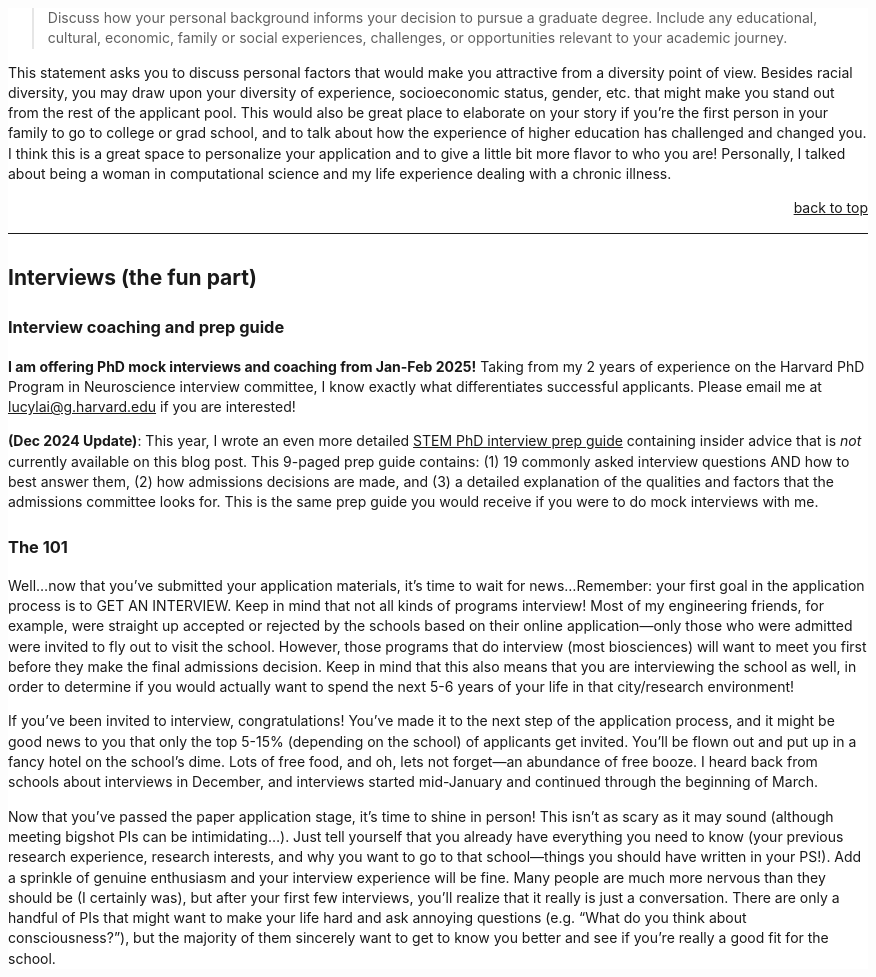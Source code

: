 > Discuss how your personal background informs your decision to pursue a graduate degree. Include any educational, cultural, economic, family or social experiences, challenges, or opportunities relevant to your academic journey.
  
This statement asks you to discuss personal factors that would make you attractive from a diversity point of view. Besides racial diversity, you may draw upon your diversity of experience, socioeconomic status, gender, etc. that might make you stand out from the rest of the applicant pool. This would also be great place to elaborate on your story if you’re the first person in your family to go to college or grad school, and to talk about how the experience of higher education has challenged and changed you. I think this is a great space to personalize your application and to give a little bit more flavor to who you are! Personally, I talked about being a woman in computational science and my life experience dealing with a chronic illness.
<div style="text-align: right"><a href="https://lucylai.com/blog/gradapps#table-of-contents">back to top</a> </div>

------
## Interviews (the fun part)

### Interview coaching and prep guide

**I am offering PhD mock interviews and coaching from Jan-Feb 2025!** Taking from my 2 years of experience on the Harvard PhD Program in Neuroscience interview committee, I know exactly what differentiates successful applicants. Please email me at [lucylai@g.harvard.edu](mailto:lucylai@g.harvard.edu) if you are interested!

**(Dec 2024 Update)**: This year, I wrote an even more detailed [STEM PhD interview prep guide](https://buy.stripe.com/28o7tSftldbE5yw4gg) containing insider advice that is _not_ currently available on this blog post. This 9-paged prep guide contains: (1) 19 commonly asked interview questions AND how to best answer them, (2) how admissions decisions are made, and (3) a detailed explanation of the qualities and factors that the admissions committee looks for. This is the same prep guide you would receive if you were to do mock interviews with me.

### The 101
  
Well…now that you’ve submitted your application materials, it’s time to wait for news…Remember: your first goal in the application process is to GET AN INTERVIEW.
Keep in mind that not all kinds of programs interview! Most of my engineering friends, for example, were straight up accepted or rejected by the schools based on their online application—only those who were admitted were invited to fly out to visit the school. However, those programs that do interview (most biosciences) will want to meet you first before they make the final admissions decision. Keep in mind that this also means that you are interviewing the school as well, in order to determine if you would actually want to spend the next 5-6 years of your life in that city/research environment!
  
If you’ve been invited to interview, congratulations! You’ve made it to the next step of the application process, and it might be good news to you that only the top 5-15% (depending on the school) of applicants get invited. You’ll be flown out and put up in a fancy hotel on the school’s dime. Lots of free food, and oh, lets not forget—an abundance of free booze. I heard back from schools about interviews in December, and interviews started mid-January and continued through the beginning of March.
  
Now that you’ve passed the paper application stage, it’s time to shine in person! This isn’t as scary as it may sound (although meeting bigshot PIs can be intimidating…). Just tell yourself that you already have everything you need to know (your previous research experience, research interests, and why you want to go to that school—things you should have written in your PS!). Add a sprinkle of genuine enthusiasm and your interview experience will be fine. Many people are much more nervous than they should be (I certainly was), but after your first few interviews, you’ll realize that it really is just a conversation. There are only a handful of PIs that might want to make your life hard and ask annoying questions (e.g. “What do you think about consciousness?”), but the majority of them sincerely want to get to know you better and see if you’re really a good fit for the school.
  